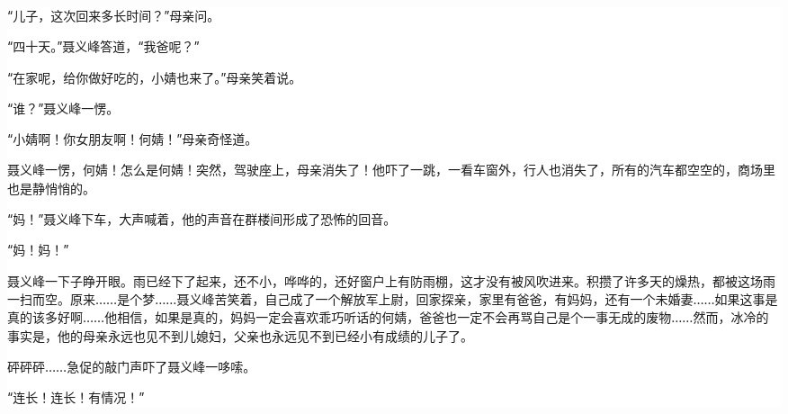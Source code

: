 “儿子，这次回来多长时间？”母亲问。

“四十天。”聂义峰答道，“我爸呢？”

“在家呢，给你做好吃的，小婧也来了。”母亲笑着说。

“谁？”聂义峰一愣。

“小婧啊！你女朋友啊！何婧！”母亲奇怪道。

聂义峰一愣，何婧！怎么是何婧！突然，驾驶座上，母亲消失了！他吓了一跳，一看车窗外，行人也消失了，所有的汽车都空空的，商场里也是静悄悄的。

“妈！”聂义峰下车，大声喊着，他的声音在群楼间形成了恐怖的回音。

“妈！妈！”

聂义峰一下子睁开眼。雨已经下了起来，还不小，哗哗的，还好窗户上有防雨棚，这才没有被风吹进来。积攒了许多天的燥热，都被这场雨一扫而空。原来……是个梦……聂义峰苦笑着，自己成了一个解放军上尉，回家探亲，家里有爸爸，有妈妈，还有一个未婚妻……如果这事是真的该多好啊……他相信，如果是真的，妈妈一定会喜欢乖巧听话的何婧，爸爸也一定不会再骂自己是个一事无成的废物……然而，冰冷的事实是，他的母亲永远也见不到儿媳妇，父亲也永远见不到已经小有成绩的儿子了。

砰砰砰……急促的敲门声吓了聂义峰一哆嗦。

“连长！连长！有情况！”
